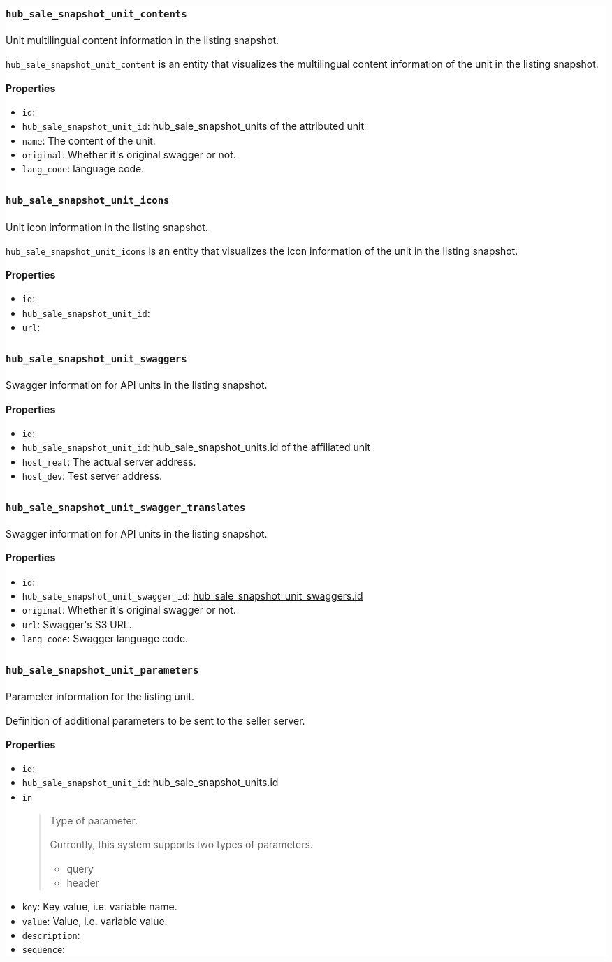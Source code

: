 ### `hub_sale_snapshot_unit_contents`
Unit multilingual content information in the listing snapshot.

`hub_sale_snapshot_unit_content` is an entity that visualizes the
multilingual content information of the unit in the listing snapshot.

**Properties**
  - `id`: 
  - `hub_sale_snapshot_unit_id`: [hub_sale_snapshot_units](#hub_sale_snapshot_units) of the attributed unit
  - `name`: The content of the unit.
  - `original`: Whether it's original swagger or not.
  - `lang_code`: language code.

### `hub_sale_snapshot_unit_icons`
Unit icon information in the listing snapshot.

`hub_sale_snapshot_unit_icons` is an entity that visualizes the icon
information of the unit in the listing snapshot.

**Properties**
  - `id`: 
  - `hub_sale_snapshot_unit_id`: 
  - `url`: 

### `hub_sale_snapshot_unit_swaggers`
Swagger information for API units in the listing snapshot.

**Properties**
  - `id`: 
  - `hub_sale_snapshot_unit_id`: [hub_sale_snapshot_units.id](#hub_sale_snapshot_units) of the affiliated unit
  - `host_real`: The actual server address.
  - `host_dev`: Test server address.

### `hub_sale_snapshot_unit_swagger_translates`
Swagger information for API units in the listing snapshot.

**Properties**
  - `id`: 
  - `hub_sale_snapshot_unit_swagger_id`: [hub_sale_snapshot_unit_swaggers.id](#hub_sale_snapshot_unit_swaggers)
  - `original`: Whether it's original swagger or not.
  - `url`: Swagger's S3 URL.
  - `lang_code`: Swagger language code.

### `hub_sale_snapshot_unit_parameters`
Parameter information for the listing unit.

Definition of additional parameters to be sent to the seller server.

**Properties**
  - `id`: 
  - `hub_sale_snapshot_unit_id`: [hub_sale_snapshot_units.id](#hub_sale_snapshot_units)
  - `in`
    > Type of parameter.
    > 
    > Currently, this system supports two types of parameters.
    > 
    > - query
    > - header
  - `key`: Key value, i.e. variable name.
  - `value`: Value, i.e. variable value.
  - `description`: 
  - `sequence`: 